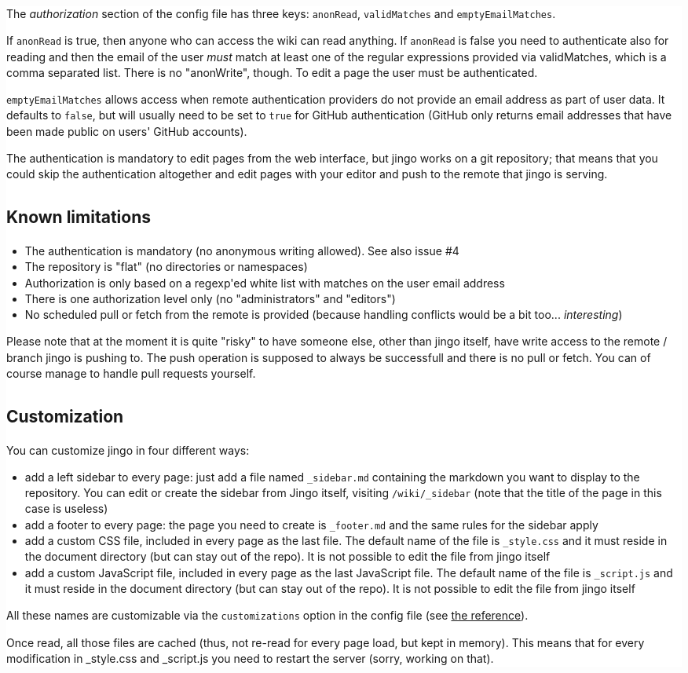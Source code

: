 The _authorization_ section of the config file has three keys: `anonRead`, `validMatches` and `emptyEmailMatches`.

If `anonRead` is true, then anyone who can access the wiki can read anything. If `anonRead` is false you need to authenticate also for reading and then the email of the user _must_ match at least one of the regular expressions provided via validMatches, which is a comma separated list. There is no "anonWrite", though. To edit a page the user must be authenticated.

`emptyEmailMatches` allows access when remote authentication providers do not provide an email address as part of user data. It defaults to `false`, but will usually need to be set to `true` for GitHub authentication (GitHub only returns email addresses that have been made public on users' GitHub accounts).

The authentication is mandatory to edit pages from the web interface, but jingo works on a git repository; that means that you could skip the authentication altogether and edit pages with your editor and push to the remote that jingo is serving.

Known limitations
-----------------

- The authentication is mandatory (no anonymous writing allowed). See also issue #4
- The repository is "flat" (no directories or namespaces)
- Authorization is only based on a regexp'ed white list with matches on the user email address
- There is one authorization level only (no "administrators" and "editors")
- No scheduled pull or fetch from the remote is provided (because handling conflicts would be a bit too... _interesting_)

Please note that at the moment it is quite "risky" to have someone else, other than jingo itself, have write access to the remote / branch jingo is pushing to. The push operation is supposed to always be successfull and there is no pull or fetch. You can of course manage to handle pull requests yourself.

Customization
-------------

You can customize jingo in four different ways:

- add a left sidebar to every page: just add a file named `_sidebar.md` containing the markdown you want to display to the repository. You can edit or create the sidebar from Jingo itself, visiting `/wiki/_sidebar` (note that the title of the page in this case is useless)
- add a footer to every page: the page you need to create is `_footer.md` and the same rules for the sidebar apply
- add a custom CSS file, included in every page as the last file. The default name of the file is `_style.css` and it must reside in the document directory (but can stay out of the repo). It is not possible to edit the file from jingo itself
- add a custom JavaScript file, included in every page as the last JavaScript file. The default name of the file is `_script.js` and it must reside in the document directory (but can stay out of the repo). It is not possible to edit the file from jingo itself

All these names are customizable via the `customizations` option in the config file (see [the reference](#configuration-options-reference)).

Once read, all those files are cached (thus, not re-read for every page load, but kept in memory). This means that for every modification in _style.css and _script.js you need to restart the server (sorry, working on that).

